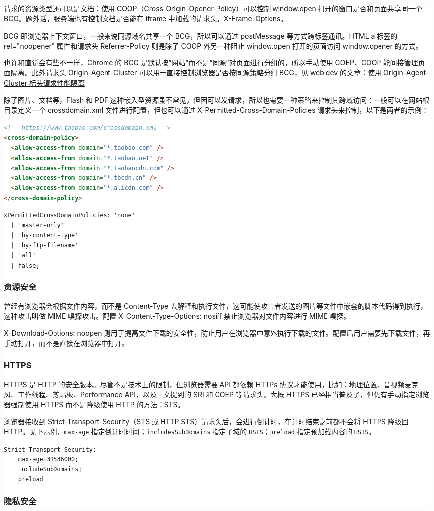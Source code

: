 请求的资源类型还可以是文档：使用 COOP（Cross-Origin-Opener-Policy）可以控制 window.open 打开的窗口是否和页面共享同一个 BCG。题外话，服务端也有控制文档是否能在 iframe 中加载的请求头，X-Frame-Options。

BCG 即浏览器上下文窗口，一般来说同源域名共享一个 BCG，所以可以通过 postMessage 等方式跨标签通讯。HTML a 标签的 rel="noopener" 属性和请求头 Referrer-Policy 则是除了 COOP 外另一种阻止 window.open 打开的页面访问 window.opener 的方式。

也许和直觉会有些不一样，Chrome 的 BCG 是默认按“网站”而不是“同源”对页面进行分组的，所以手动使用 [COEP、COOP 能间接管理页面隔离](https://web.dev/articles/coop-coep?hl=zh-cn)。此外请求头 Origin-Agent-Cluster 可以用于直接控制浏览器是否按同源策略分组 BCG，见 web.dev 的文章：[使用 Origin-Agent-Cluster 标头请求性能隔离](https://web.dev/articles/origin-agent-cluster?hl=zh-cn)

除了图片、文档等，Flash 和 PDF 这种嵌入型资源虽不常见，但因可以发请求，所以也需要一种策略来控制其跨域访问：一般可以在网站根目录定义一个 crossdomain.xml 文件进行配置，但也可以通过 X-Permitted-Cross-Domain-Policies 请求头来控制，以下是两者的示例：

```html
<!-- https://www.taobao.com/crossdomain.xml -->
<cross-domain-policy>
  <allow-access-from domain="*.taobao.com" />
  <allow-access-from domain="*.taobao.net" />
  <allow-access-from domain="*.taobaocdn.com" />
  <allow-access-from domain="*.tbcdn.cn" />
  <allow-access-from domain="*.alicdn.com" />
</cross-domain-policy>
```

```
xPermittedCrossDomainPolicies: 'none'
  | 'master-only'
  | 'by-content-type'
  | 'by-ftp-filename'
  | 'all'
  | false;
```

### 资源安全

曾经有浏览器会根据文件内容，而不是 Content-Type 去解释和执行文件，这可能使攻击者发送的图片等文件中嵌套的脚本代码得到执行，这种攻击叫做 MIME 嗅探攻击。配置 X-Content-Type-Options: nosiff 禁止浏览器对文件内容进行 MIME 嗅探。

X-Download-Options: noopen 则用于提高文件下载的安全性，防止用户在浏览器中意外执行下载的文件。配置后用户需要先下载文件，再手动打开，而不是直接在浏览器中打开。

### HTTPS

HTTPS 是 HTTP 的安全版本。尽管不是技术上的限制，但浏览器需要 API 都依赖 HTTPs 协议才能使用，比如：地理位置、音视频麦克风、工作线程、剪贴板、Performance API，以及上文提到的 SRI 和 COEP 等请求头。大概 HTTPS 已经相当普及了，但仍有手动指定浏览器强制使用 HTTPS 而不是降级使用 HTTP 的方法：STS。

浏览器接收到 Strict-Transport-Security（STS 或 HTTP STS）请求头后，会进行倒计时，在计时结束之前都不会将 HTTPS 降级回 HTTP。见下示例，`max-age` 指定倒计时时间；`includesSubDomains` 指定子域的 `HSTS`；`preload` 指定预加载内容的 `HSTS`。

```
Strict-Transport-Security:
    max-age=31536000;
    includeSubDomains;
    preload
```

### 隐私安全
